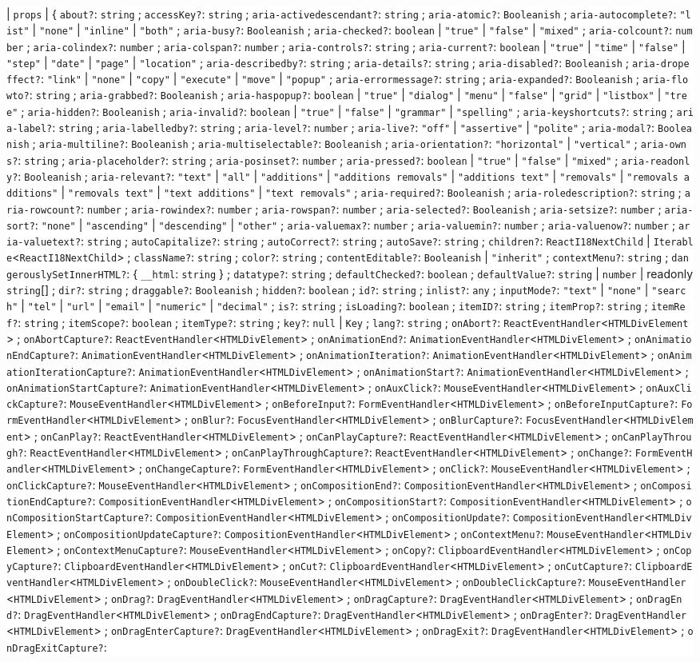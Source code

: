 | `props` | { `about?`: `string` ; `accessKey?`: `string` ; `aria-activedescendant?`: `string` ; `aria-atomic?`: `Booleanish` ; `aria-autocomplete?`: ``"list"`` \| ``"none"`` \| ``"inline"`` \| ``"both"`` ; `aria-busy?`: `Booleanish` ; `aria-checked?`: `boolean` \| ``"true"`` \| ``"false"`` \| ``"mixed"`` ; `aria-colcount?`: `number` ; `aria-colindex?`: `number` ; `aria-colspan?`: `number` ; `aria-controls?`: `string` ; `aria-current?`: `boolean` \| ``"true"`` \| ``"time"`` \| ``"false"`` \| ``"step"`` \| ``"date"`` \| ``"page"`` \| ``"location"`` ; `aria-describedby?`: `string` ; `aria-details?`: `string` ; `aria-disabled?`: `Booleanish` ; `aria-dropeffect?`: ``"link"`` \| ``"none"`` \| ``"copy"`` \| ``"execute"`` \| ``"move"`` \| ``"popup"`` ; `aria-errormessage?`: `string` ; `aria-expanded?`: `Booleanish` ; `aria-flowto?`: `string` ; `aria-grabbed?`: `Booleanish` ; `aria-haspopup?`: `boolean` \| ``"true"`` \| ``"dialog"`` \| ``"menu"`` \| ``"false"`` \| ``"grid"`` \| ``"listbox"`` \| ``"tree"`` ; `aria-hidden?`: `Booleanish` ; `aria-invalid?`: `boolean` \| ``"true"`` \| ``"false"`` \| ``"grammar"`` \| ``"spelling"`` ; `aria-keyshortcuts?`: `string` ; `aria-label?`: `string` ; `aria-labelledby?`: `string` ; `aria-level?`: `number` ; `aria-live?`: ``"off"`` \| ``"assertive"`` \| ``"polite"`` ; `aria-modal?`: `Booleanish` ; `aria-multiline?`: `Booleanish` ; `aria-multiselectable?`: `Booleanish` ; `aria-orientation?`: ``"horizontal"`` \| ``"vertical"`` ; `aria-owns?`: `string` ; `aria-placeholder?`: `string` ; `aria-posinset?`: `number` ; `aria-pressed?`: `boolean` \| ``"true"`` \| ``"false"`` \| ``"mixed"`` ; `aria-readonly?`: `Booleanish` ; `aria-relevant?`: ``"text"`` \| ``"all"`` \| ``"additions"`` \| ``"additions removals"`` \| ``"additions text"`` \| ``"removals"`` \| ``"removals additions"`` \| ``"removals text"`` \| ``"text additions"`` \| ``"text removals"`` ; `aria-required?`: `Booleanish` ; `aria-roledescription?`: `string` ; `aria-rowcount?`: `number` ; `aria-rowindex?`: `number` ; `aria-rowspan?`: `number` ; `aria-selected?`: `Booleanish` ; `aria-setsize?`: `number` ; `aria-sort?`: ``"none"`` \| ``"ascending"`` \| ``"descending"`` \| ``"other"`` ; `aria-valuemax?`: `number` ; `aria-valuemin?`: `number` ; `aria-valuenow?`: `number` ; `aria-valuetext?`: `string` ; `autoCapitalize?`: `string` ; `autoCorrect?`: `string` ; `autoSave?`: `string` ; `children?`: `ReactI18NextChild` \| `Iterable`<`ReactI18NextChild`\> ; `className?`: `string` ; `color?`: `string` ; `contentEditable?`: `Booleanish` \| ``"inherit"`` ; `contextMenu?`: `string` ; `dangerouslySetInnerHTML?`: { `__html`: `string`  } ; `datatype?`: `string` ; `defaultChecked?`: `boolean` ; `defaultValue?`: `string` \| `number` \| readonly `string`[] ; `dir?`: `string` ; `draggable?`: `Booleanish` ; `hidden?`: `boolean` ; `id?`: `string` ; `inlist?`: `any` ; `inputMode?`: ``"text"`` \| ``"none"`` \| ``"search"`` \| ``"tel"`` \| ``"url"`` \| ``"email"`` \| ``"numeric"`` \| ``"decimal"`` ; `is?`: `string` ; `isLoading?`: `boolean` ; `itemID?`: `string` ; `itemProp?`: `string` ; `itemRef?`: `string` ; `itemScope?`: `boolean` ; `itemType?`: `string` ; `key?`: ``null`` \| `Key` ; `lang?`: `string` ; `onAbort?`: `ReactEventHandler`<`HTMLDivElement`\> ; `onAbortCapture?`: `ReactEventHandler`<`HTMLDivElement`\> ; `onAnimationEnd?`: `AnimationEventHandler`<`HTMLDivElement`\> ; `onAnimationEndCapture?`: `AnimationEventHandler`<`HTMLDivElement`\> ; `onAnimationIteration?`: `AnimationEventHandler`<`HTMLDivElement`\> ; `onAnimationIterationCapture?`: `AnimationEventHandler`<`HTMLDivElement`\> ; `onAnimationStart?`: `AnimationEventHandler`<`HTMLDivElement`\> ; `onAnimationStartCapture?`: `AnimationEventHandler`<`HTMLDivElement`\> ; `onAuxClick?`: `MouseEventHandler`<`HTMLDivElement`\> ; `onAuxClickCapture?`: `MouseEventHandler`<`HTMLDivElement`\> ; `onBeforeInput?`: `FormEventHandler`<`HTMLDivElement`\> ; `onBeforeInputCapture?`: `FormEventHandler`<`HTMLDivElement`\> ; `onBlur?`: `FocusEventHandler`<`HTMLDivElement`\> ; `onBlurCapture?`: `FocusEventHandler`<`HTMLDivElement`\> ; `onCanPlay?`: `ReactEventHandler`<`HTMLDivElement`\> ; `onCanPlayCapture?`: `ReactEventHandler`<`HTMLDivElement`\> ; `onCanPlayThrough?`: `ReactEventHandler`<`HTMLDivElement`\> ; `onCanPlayThroughCapture?`: `ReactEventHandler`<`HTMLDivElement`\> ; `onChange?`: `FormEventHandler`<`HTMLDivElement`\> ; `onChangeCapture?`: `FormEventHandler`<`HTMLDivElement`\> ; `onClick?`: `MouseEventHandler`<`HTMLDivElement`\> ; `onClickCapture?`: `MouseEventHandler`<`HTMLDivElement`\> ; `onCompositionEnd?`: `CompositionEventHandler`<`HTMLDivElement`\> ; `onCompositionEndCapture?`: `CompositionEventHandler`<`HTMLDivElement`\> ; `onCompositionStart?`: `CompositionEventHandler`<`HTMLDivElement`\> ; `onCompositionStartCapture?`: `CompositionEventHandler`<`HTMLDivElement`\> ; `onCompositionUpdate?`: `CompositionEventHandler`<`HTMLDivElement`\> ; `onCompositionUpdateCapture?`: `CompositionEventHandler`<`HTMLDivElement`\> ; `onContextMenu?`: `MouseEventHandler`<`HTMLDivElement`\> ; `onContextMenuCapture?`: `MouseEventHandler`<`HTMLDivElement`\> ; `onCopy?`: `ClipboardEventHandler`<`HTMLDivElement`\> ; `onCopyCapture?`: `ClipboardEventHandler`<`HTMLDivElement`\> ; `onCut?`: `ClipboardEventHandler`<`HTMLDivElement`\> ; `onCutCapture?`: `ClipboardEventHandler`<`HTMLDivElement`\> ; `onDoubleClick?`: `MouseEventHandler`<`HTMLDivElement`\> ; `onDoubleClickCapture?`: `MouseEventHandler`<`HTMLDivElement`\> ; `onDrag?`: `DragEventHandler`<`HTMLDivElement`\> ; `onDragCapture?`: `DragEventHandler`<`HTMLDivElement`\> ; `onDragEnd?`: `DragEventHandler`<`HTMLDivElement`\> ; `onDragEndCapture?`: `DragEventHandler`<`HTMLDivElement`\> ; `onDragEnter?`: `DragEventHandler`<`HTMLDivElement`\> ; `onDragEnterCapture?`: `DragEventHandler`<`HTMLDivElement`\> ; `onDragExit?`: `DragEventHandler`<`HTMLDivElement`\> ; `onDragExitCapture?`: